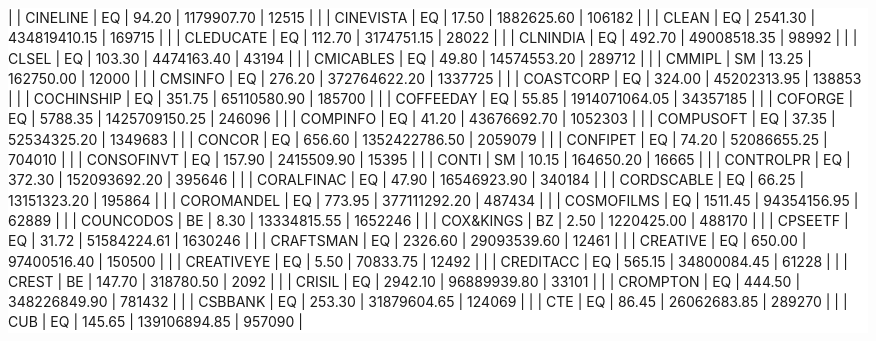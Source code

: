 |  | CINELINE | EQ | 94.20 | 1179907.70 | 12515 |
|  | CINEVISTA | EQ | 17.50 | 1882625.60 | 106182 |
|  | CLEAN | EQ | 2541.30 | 434819410.15 | 169715 |
|  | CLEDUCATE | EQ | 112.70 | 3174751.15 | 28022 |
|  | CLNINDIA | EQ | 492.70 | 49008518.35 | 98992 |
|  | CLSEL | EQ | 103.30 | 4474163.40 | 43194 |
|  | CMICABLES | EQ | 49.80 | 14574553.20 | 289712 |
|  | CMMIPL | SM | 13.25 | 162750.00 | 12000 |
|  | CMSINFO | EQ | 276.20 | 372764622.20 | 1337725 |
|  | COASTCORP | EQ | 324.00 | 45202313.95 | 138853 |
|  | COCHINSHIP | EQ | 351.75 | 65110580.90 | 185700 |
|  | COFFEEDAY | EQ | 55.85 | 1914071064.05 | 34357185 |
|  | COFORGE | EQ | 5788.35 | 1425709150.25 | 246096 |
|  | COMPINFO | EQ | 41.20 | 43676692.70 | 1052303 |
|  | COMPUSOFT | EQ | 37.35 | 52534325.20 | 1349683 |
|  | CONCOR | EQ | 656.60 | 1352422786.50 | 2059079 |
|  | CONFIPET | EQ | 74.20 | 52086655.25 | 704010 |
|  | CONSOFINVT | EQ | 157.90 | 2415509.90 | 15395 |
|  | CONTI | SM | 10.15 | 164650.20 | 16665 |
|  | CONTROLPR | EQ | 372.30 | 152093692.20 | 395646 |
|  | CORALFINAC | EQ | 47.90 | 16546923.90 | 340184 |
|  | CORDSCABLE | EQ | 66.25 | 13151323.20 | 195864 |
|  | COROMANDEL | EQ | 773.95 | 377111292.20 | 487434 |
|  | COSMOFILMS | EQ | 1511.45 | 94354156.95 | 62889 |
|  | COUNCODOS | BE | 8.30 | 13334815.55 | 1652246 |
|  | COX&KINGS | BZ | 2.50 | 1220425.00 | 488170 |
|  | CPSEETF | EQ | 31.72 | 51584224.61 | 1630246 |
|  | CRAFTSMAN | EQ | 2326.60 | 29093539.60 | 12461 |
|  | CREATIVE | EQ | 650.00 | 97400516.40 | 150500 |
|  | CREATIVEYE | EQ | 5.50 | 70833.75 | 12492 |
|  | CREDITACC | EQ | 565.15 | 34800084.45 | 61228 |
|  | CREST | BE | 147.70 | 318780.50 | 2092 |
|  | CRISIL | EQ | 2942.10 | 96889939.80 | 33101 |
|  | CROMPTON | EQ | 444.50 | 348226849.90 | 781432 |
|  | CSBBANK | EQ | 253.30 | 31879604.65 | 124069 |
|  | CTE | EQ | 86.45 | 26062683.85 | 289270 |
|  | CUB | EQ | 145.65 | 139106894.85 | 957090 |